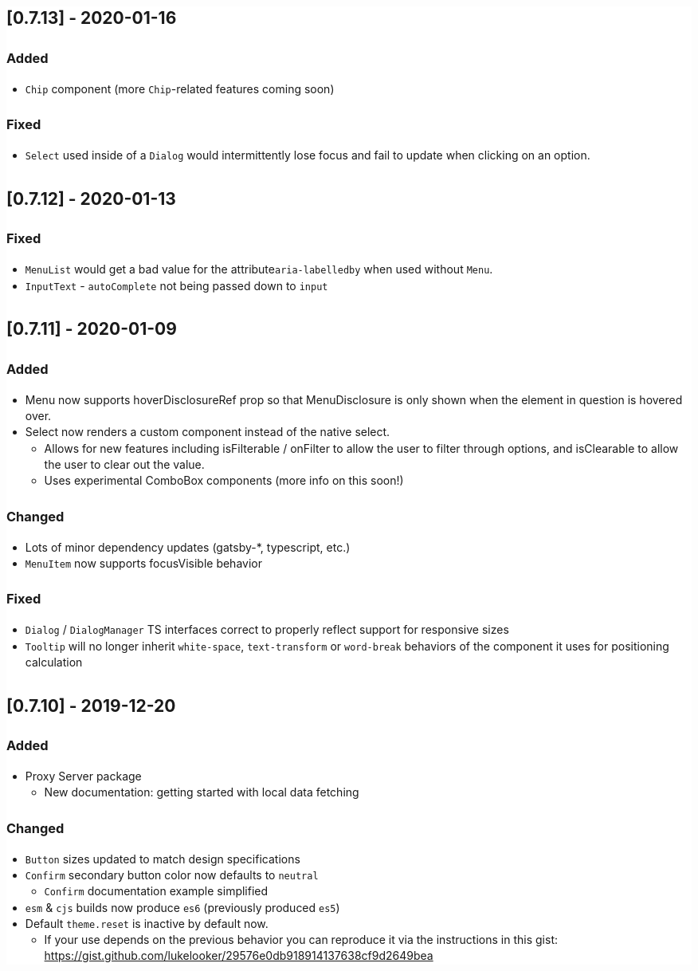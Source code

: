 ## [0.7.13] - 2020-01-16

### Added

- `Chip` component (more `Chip`-related features coming soon)

### Fixed

- `Select` used inside of a `Dialog` would intermittently lose focus and fail to update when clicking on an option.

## [0.7.12] - 2020-01-13

### Fixed

- `MenuList` would get a bad value for the attribute`aria-labelledby` when used without `Menu`.
- `InputText` - `autoComplete` not being passed down to `input`

## [0.7.11] - 2020-01-09

### Added

- Menu now supports hoverDisclosureRef prop so that MenuDisclosure is only shown when the element in question is hovered over.
- Select now renders a custom component instead of the native select.
  - Allows for new features including isFilterable / onFilter to allow the user to filter through options, and isClearable to allow the user to clear out the value.
  - Uses experimental ComboBox components (more info on this soon!)

### Changed

- Lots of minor dependency updates (gatsby-\*, typescript, etc.)
- `MenuItem` now supports focusVisible behavior

### Fixed

- `Dialog` / `DialogManager` TS interfaces correct to properly reflect support for responsive sizes
- `Tooltip` will no longer inherit `white-space`, `text-transform` or `word-break` behaviors of the component it uses for positioning calculation

## [0.7.10] - 2019-12-20

### Added

- Proxy Server package
  - New documentation: getting started with local data fetching

### Changed

- `Button` sizes updated to match design specifications
- `Confirm` secondary button color now defaults to `neutral`
  - `Confirm` documentation example simplified
- `esm` & `cjs` builds now produce `es6` (previously produced `es5`)
- Default `theme.reset` is inactive by default now.
  - If your use depends on the previous behavior you can reproduce it via the instructions in this gist: https://gist.github.com/lukelooker/29576e0db918914137638cf9d2649bea
